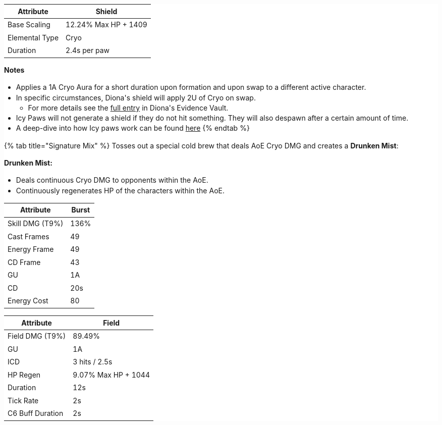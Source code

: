 | Attribute      | Shield               |
| -------------- | -------------------- |
| Base Scaling   | 12.24% Max HP + 1409 |
| Elemental Type | Cryo                 |
| Duration       | 2.4s per paw         |

**Notes**

* Applies a 1A Cryo Aura for a short duration upon formation and upon swap to a different active character.
* In specific circumstances, Diona's shield will apply 2U of Cryo on swap.
  * For more details see the [full entry](../../evidence/characters/cryo/diona.md#bug-dionas-shield-is-2u-under-specific-circumstances-that-are-guaranteed-on-swap) in Diona's Evidence Vault.
* Icy Paws will not generate a shield if they do not hit something. They will also despawn after a certain amount of time.
* A deep-dive into how Icy paws work can be found [here](https://docs.google.com/document/d/1GZrscI-X\_-CgzavXUbCeELrSumbAqlLqVkkJN1vWKwk/edit?usp=sharing)
{% endtab %}

{% tab title="Signature Mix" %}
Tosses out a special cold brew that deals AoE Cryo DMG and creates a **Drunken Mist**:

**Drunken Mist:**

* Deals continuous Cryo DMG to opponents within the AoE.
* Continuously regenerates HP of the characters within the AoE.

| Attribute       | Burst |
| --------------- | ----- |
| Skill DMG (T9%) | 136%  |
| Cast Frames     | 49    |
| Energy Frame    | 49    |
| CD Frame        | 43    |
| GU              | 1A    |
| CD              | 20s   |
| Energy Cost     | 80    |

| Attribute        | Field               |
| ---------------- | ------------------- |
| Field DMG (T9%)  | 89.49%              |
| GU               | 1A                  |
| ICD              | 3 hits / 2.5s       |
| HP Regen         | 9.07% Max HP + 1044 |
| Duration         | 12s                 |
| Tick Rate        | 2s                  |
| C6 Buff Duration | 2s                  |
